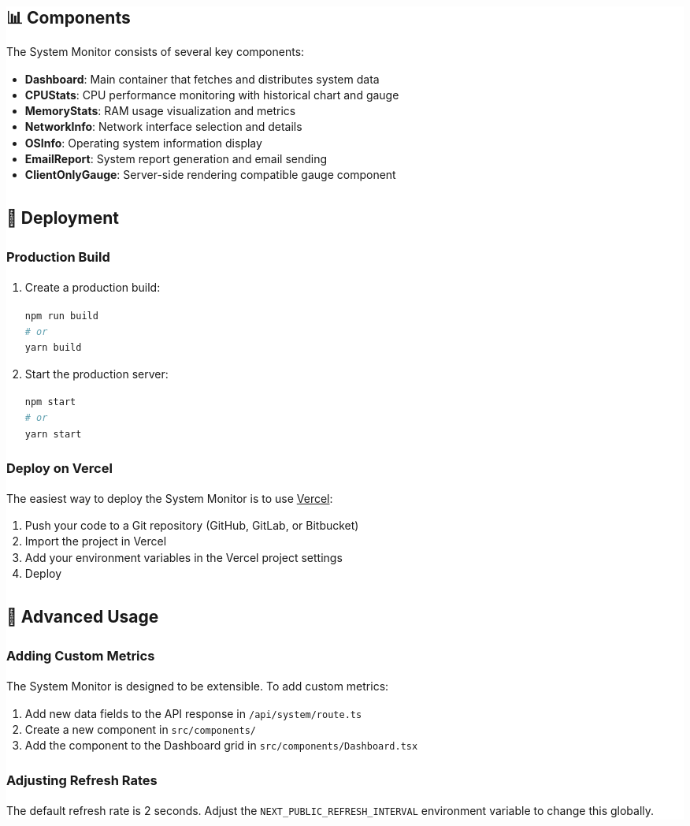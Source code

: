 ## 📊 Components

The System Monitor consists of several key components:

- **Dashboard**: Main container that fetches and distributes system data
- **CPUStats**: CPU performance monitoring with historical chart and gauge
- **MemoryStats**: RAM usage visualization and metrics
- **NetworkInfo**: Network interface selection and details
- **OSInfo**: Operating system information display
- **EmailReport**: System report generation and email sending
- **ClientOnlyGauge**: Server-side rendering compatible gauge component

## 🚢 Deployment

### Production Build

1. Create a production build:

   ```bash
   npm run build
   # or
   yarn build
   ```

2. Start the production server:
   ```bash
   npm start
   # or
   yarn start
   ```

### Deploy on Vercel

The easiest way to deploy the System Monitor is to use [Vercel](https://vercel.com):

1. Push your code to a Git repository (GitHub, GitLab, or Bitbucket)
2. Import the project in Vercel
3. Add your environment variables in the Vercel project settings
4. Deploy

## 🔧 Advanced Usage

### Adding Custom Metrics

The System Monitor is designed to be extensible. To add custom metrics:

1. Add new data fields to the API response in `/api/system/route.ts`
2. Create a new component in `src/components/`
3. Add the component to the Dashboard grid in `src/components/Dashboard.tsx`

### Adjusting Refresh Rates

The default refresh rate is 2 seconds. Adjust the `NEXT_PUBLIC_REFRESH_INTERVAL` environment
variable to change this globally.
